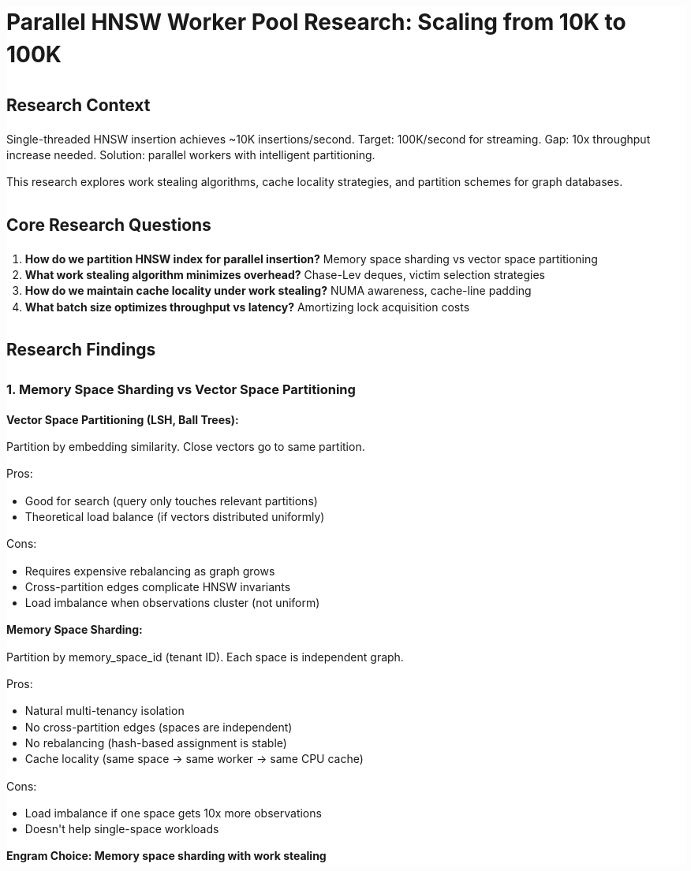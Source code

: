 # Parallel HNSW Worker Pool Research: Scaling from 10K to 100K

## Research Context

Single-threaded HNSW insertion achieves ~10K insertions/second. Target: 100K/second for streaming. Gap: 10x throughput increase needed. Solution: parallel workers with intelligent partitioning.

This research explores work stealing algorithms, cache locality strategies, and partition schemes for graph databases.

## Core Research Questions

1. **How do we partition HNSW index for parallel insertion?** Memory space sharding vs vector space partitioning
2. **What work stealing algorithm minimizes overhead?** Chase-Lev deques, victim selection strategies
3. **How do we maintain cache locality under work stealing?** NUMA awareness, cache-line padding
4. **What batch size optimizes throughput vs latency?** Amortizing lock acquisition costs

## Research Findings

### 1. Memory Space Sharding vs Vector Space Partitioning

**Vector Space Partitioning (LSH, Ball Trees):**

Partition by embedding similarity. Close vectors go to same partition.

Pros:
- Good for search (query only touches relevant partitions)
- Theoretical load balance (if vectors distributed uniformly)

Cons:
- Requires expensive rebalancing as graph grows
- Cross-partition edges complicate HNSW invariants
- Load imbalance when observations cluster (not uniform)

**Memory Space Sharding:**

Partition by memory_space_id (tenant ID). Each space is independent graph.

Pros:
- Natural multi-tenancy isolation
- No cross-partition edges (spaces are independent)
- No rebalancing (hash-based assignment is stable)
- Cache locality (same space → same worker → same CPU cache)

Cons:
- Load imbalance if one space gets 10x more observations
- Doesn't help single-space workloads

**Engram Choice: Memory space sharding with work stealing**
